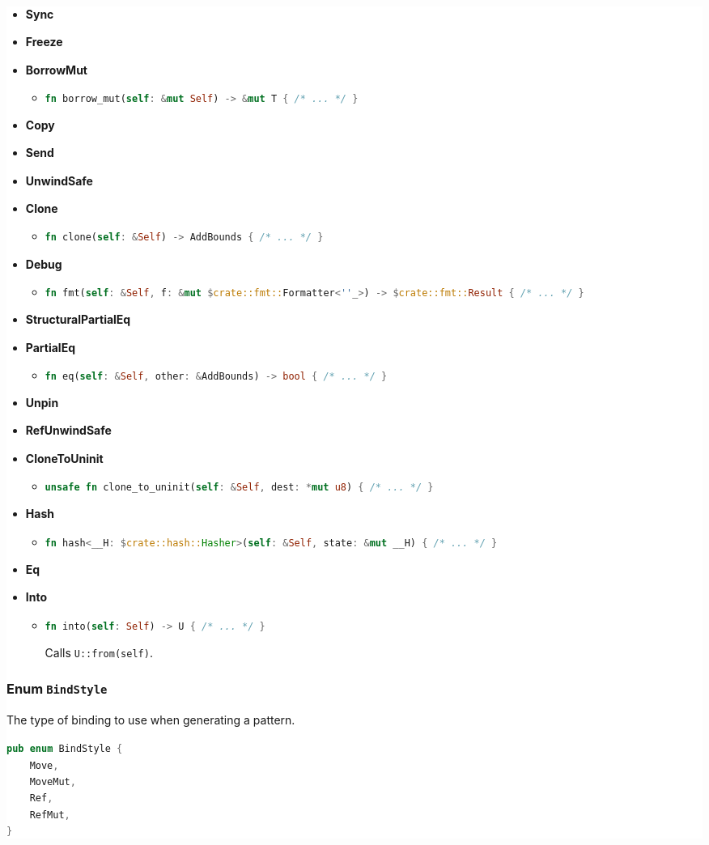 - **Sync**
- **Freeze**
- **BorrowMut**
  - ```rust
    fn borrow_mut(self: &mut Self) -> &mut T { /* ... */ }
    ```

- **Copy**
- **Send**
- **UnwindSafe**
- **Clone**
  - ```rust
    fn clone(self: &Self) -> AddBounds { /* ... */ }
    ```

- **Debug**
  - ```rust
    fn fmt(self: &Self, f: &mut $crate::fmt::Formatter<''_>) -> $crate::fmt::Result { /* ... */ }
    ```

- **StructuralPartialEq**
- **PartialEq**
  - ```rust
    fn eq(self: &Self, other: &AddBounds) -> bool { /* ... */ }
    ```

- **Unpin**
- **RefUnwindSafe**
- **CloneToUninit**
  - ```rust
    unsafe fn clone_to_uninit(self: &Self, dest: *mut u8) { /* ... */ }
    ```

- **Hash**
  - ```rust
    fn hash<__H: $crate::hash::Hasher>(self: &Self, state: &mut __H) { /* ... */ }
    ```

- **Eq**
- **Into**
  - ```rust
    fn into(self: Self) -> U { /* ... */ }
    ```
    Calls `U::from(self)`.

### Enum `BindStyle`

The type of binding to use when generating a pattern.

```rust
pub enum BindStyle {
    Move,
    MoveMut,
    Ref,
    RefMut,
}
```
